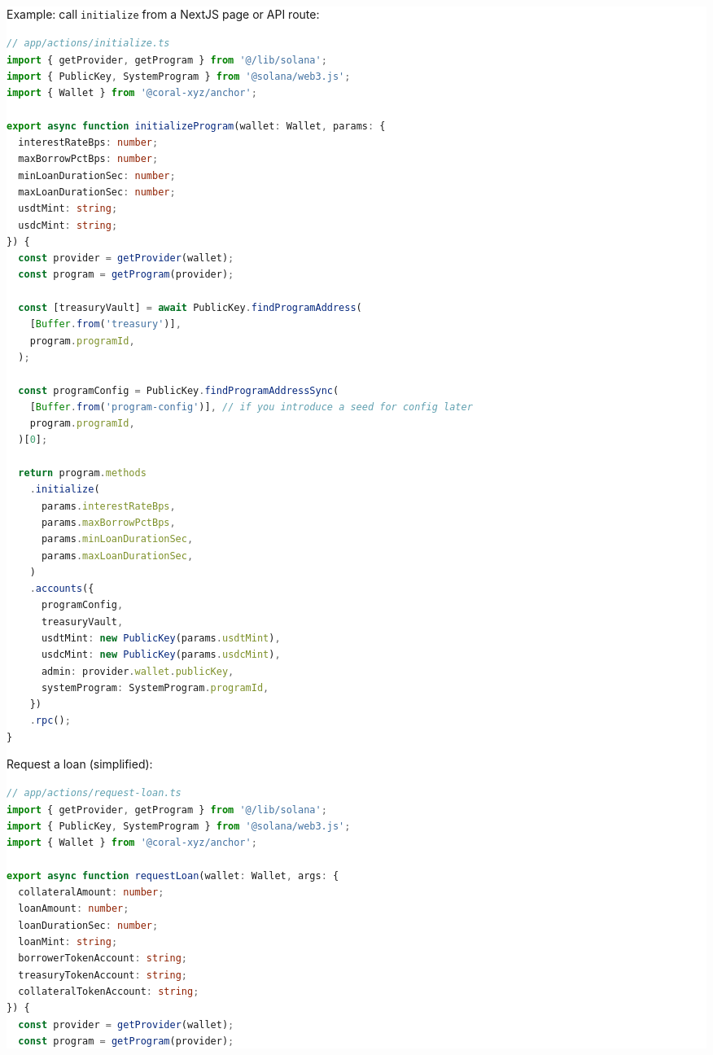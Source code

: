 Example: call `initialize` from a NextJS page or API route:
```ts
// app/actions/initialize.ts
import { getProvider, getProgram } from '@/lib/solana';
import { PublicKey, SystemProgram } from '@solana/web3.js';
import { Wallet } from '@coral-xyz/anchor';

export async function initializeProgram(wallet: Wallet, params: {
  interestRateBps: number;
  maxBorrowPctBps: number;
  minLoanDurationSec: number;
  maxLoanDurationSec: number;
  usdtMint: string;
  usdcMint: string;
}) {
  const provider = getProvider(wallet);
  const program = getProgram(provider);

  const [treasuryVault] = await PublicKey.findProgramAddress(
    [Buffer.from('treasury')],
    program.programId,
  );

  const programConfig = PublicKey.findProgramAddressSync(
    [Buffer.from('program-config')], // if you introduce a seed for config later
    program.programId,
  )[0];

  return program.methods
    .initialize(
      params.interestRateBps,
      params.maxBorrowPctBps,
      params.minLoanDurationSec,
      params.maxLoanDurationSec,
    )
    .accounts({
      programConfig,
      treasuryVault,
      usdtMint: new PublicKey(params.usdtMint),
      usdcMint: new PublicKey(params.usdcMint),
      admin: provider.wallet.publicKey,
      systemProgram: SystemProgram.programId,
    })
    .rpc();
}
```

Request a loan (simplified):
```ts
// app/actions/request-loan.ts
import { getProvider, getProgram } from '@/lib/solana';
import { PublicKey, SystemProgram } from '@solana/web3.js';
import { Wallet } from '@coral-xyz/anchor';

export async function requestLoan(wallet: Wallet, args: {
  collateralAmount: number;
  loanAmount: number;
  loanDurationSec: number;
  loanMint: string;
  borrowerTokenAccount: string;
  treasuryTokenAccount: string;
  collateralTokenAccount: string;
}) {
  const provider = getProvider(wallet);
  const program = getProgram(provider);
```